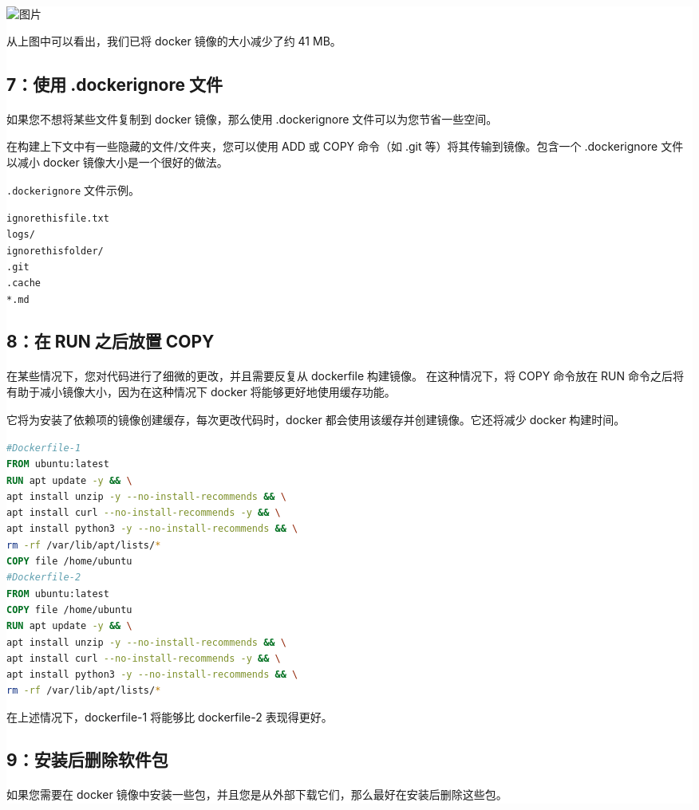 ![图片](https://bitbucket.org/xlc520/blogasset/raw/main/images3/640-1679364162221-1.png)

从上图中可以看出，我们已将 docker 镜像的大小减少了约 41 MB。

## 7：使用 .dockerignore 文件

如果您不想将某些文件复制到 docker 镜像，那么使用 .dockerignore 文件可以为您节省一些空间。

在构建上下文中有一些隐藏的文件/文件夹，您可以使用 ADD 或 COPY 命令（如 .git 等）将其传输到镜像。包含一个 .dockerignore 文件以减小
docker 镜像大小是一个很好的做法。

`.dockerignore` 文件示例。

```dockerfile
ignorethisfile.txt
logs/
ignorethisfolder/
.git
.cache
*.md
```

## 8：在 RUN 之后放置 COPY

在某些情况下，您对代码进行了细微的更改，并且需要反复从 dockerfile 构建镜像。
在这种情况下，将 COPY 命令放在 RUN 命令之后将有助于减小镜像大小，因为在这种情况下 docker 将能够更好地使用缓存功能。

它将为安装了依赖项的镜像创建缓存，每次更改代码时，docker 都会使用该缓存并创建镜像。它还将减少 docker 构建时间。

```dockerfile
#Dockerfile-1
FROM ubuntu:latest
RUN apt update -y && \
apt install unzip -y --no-install-recommends && \
apt install curl --no-install-recommends -y && \
apt install python3 -y --no-install-recommends && \
rm -rf /var/lib/apt/lists/*
COPY file /home/ubuntu
#Dockerfile-2
FROM ubuntu:latest
COPY file /home/ubuntu
RUN apt update -y && \
apt install unzip -y --no-install-recommends && \
apt install curl --no-install-recommends -y && \
apt install python3 -y --no-install-recommends && \
rm -rf /var/lib/apt/lists/*
```

在上述情况下，dockerfile-1 将能够比 dockerfile-2 表现得更好。

## 9：安装后删除软件包

如果您需要在 docker 镜像中安装一些包，并且您是从外部下载它们，那么最好在安装后删除这些包。
